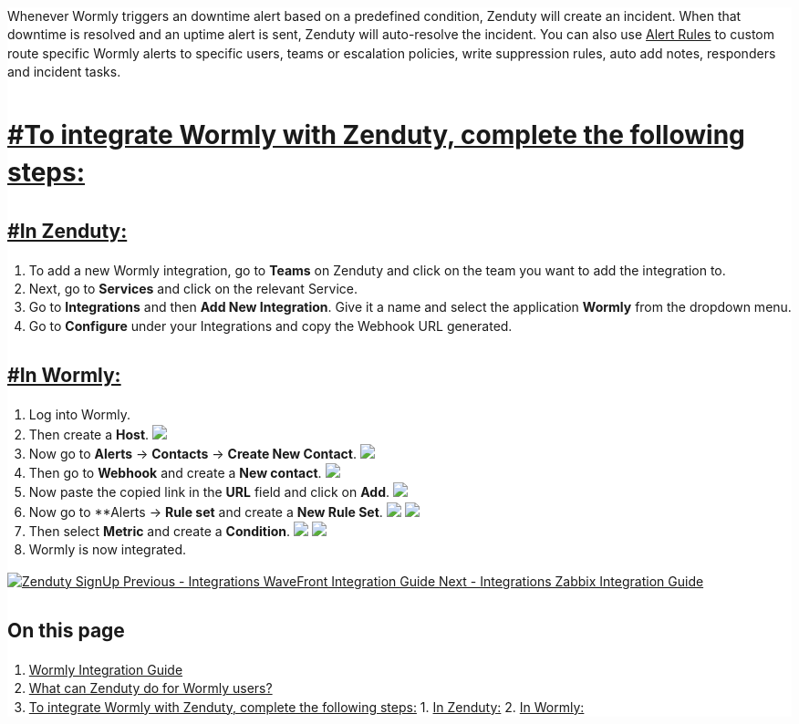 Whenever Wormly triggers an downtime alert based on a predefined condition, Zenduty will create an incident. When that downtime is resolved and an uptime alert is sent, Zenduty will auto-resolve the incident.
You can also use [Alert Rules](https://zenduty.com/docs/wormly-integration/<https:/zenduty.com/docs/alertrules>) to custom route specific Wormly alerts to specific users, teams or escalation policies, write suppression rules, auto add notes, responders and incident tasks.
# [#To integrate Wormly with Zenduty, complete the following steps:](https://zenduty.com/docs/wormly-integration/<#to-integrate-wormly-with-zenduty-complete-the-following-steps>)
## [#In Zenduty:](https://zenduty.com/docs/wormly-integration/<#in-zenduty>)
  1. To add a new Wormly integration, go to **Teams** on Zenduty and click on the team you want to add the integration to.
  2. Next, go to **Services** and click on the relevant Service.
  3. Go to **Integrations** and then **Add New Integration**. Give it a name and select the application **Wormly** from the dropdown menu.
  4. Go to **Configure** under your Integrations and copy the Webhook URL generated.


## [#In Wormly:](https://zenduty.com/docs/wormly-integration/<#in-wormly>)
  1. Log into Wormly.
  2. Then create a **Host**.
![](https://media-assets-cdn.zenduty.com/assets/docs/images/Integrations/Wormly/1.png)
  3. Now go to **Alerts** -> **Contacts** -> **Create New Contact**.
![](https://media-assets-cdn.zenduty.com/assets/docs/images/Integrations/Wormly/2.png)
  4. Then go to **Webhook** and create a **New contact**.
![](https://media-assets-cdn.zenduty.com/assets/docs/images/Integrations/Wormly/3.png)
  5. Now paste the copied link in the **URL** field and click on **Add**.
![](https://media-assets-cdn.zenduty.com/assets/docs/images/Integrations/Wormly/4.png)
  6. Now go to **Alerts -> **Rule set** and create a **New Rule Set**.
![](https://media-assets-cdn.zenduty.com/assets/docs/images/Integrations/Wormly/5.png)
![](https://media-assets-cdn.zenduty.com/assets/docs/images/Integrations/Wormly/6.png)
  7. Then select **Metric** and create a **Condition**.
![](https://media-assets-cdn.zenduty.com/assets/docs/images/Integrations/Wormly/7.png)
![](https://media-assets-cdn.zenduty.com/assets/docs/images/Integrations/Wormly/8.png)
  8. Wormly is now integrated.


[ ![Zenduty SignUp](https://media-assets-cdn.zenduty.com/assets/docs-theme-assets/external/cta/cta-docs-integrations-dark.webp) ](https://zenduty.com/docs/wormly-integration/<https:/www.zenduty.com/signup?referrer=docs>)
[ Previous  - Integrations WaveFront Integration Guide ](https://zenduty.com/docs/wormly-integration/<https:/zenduty.com/docs/wavefront-integration/>) [ Next  - Integrations Zabbix Integration Guide ](https://zenduty.com/docs/wormly-integration/<https:/zenduty.com/docs/zabbix-integration/>)
##  On this page 
  1. [Wormly Integration Guide](https://zenduty.com/docs/wormly-integration/<#___TOCBOT___>)
  2. [What can Zenduty do for Wormly users?](https://zenduty.com/docs/wormly-integration/<#what-can-zenduty-do-for-wormly-users>)
  3. [To integrate Wormly with Zenduty, complete the following steps:](https://zenduty.com/docs/wormly-integration/<#to-integrate-wormly-with-zenduty-complete-the-following-steps>)
    1. [In Zenduty:](https://zenduty.com/docs/wormly-integration/<#in-zenduty>)
    2. [In Wormly:](https://zenduty.com/docs/wormly-integration/<#in-wormly>)
